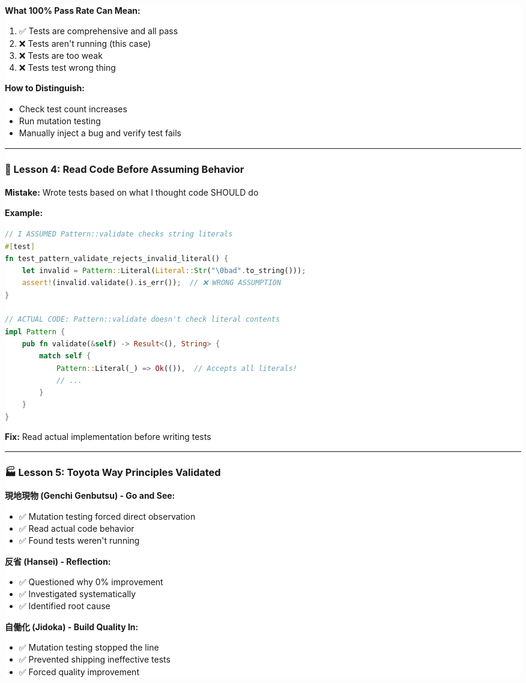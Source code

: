 **What 100% Pass Rate Can Mean:**
1. ✅ Tests are comprehensive and all pass
2. ❌ Tests aren't running (this case)
3. ❌ Tests are too weak
4. ❌ Tests test wrong thing

**How to Distinguish:**
- Check test count increases
- Run mutation testing
- Manually inject a bug and verify test fails

---

### 📖 Lesson 4: Read Code Before Assuming Behavior

**Mistake:** Wrote tests based on what I thought code SHOULD do

**Example:**
```rust
// I ASSUMED Pattern::validate checks string literals
#[test]
fn test_pattern_validate_rejects_invalid_literal() {
    let invalid = Pattern::Literal(Literal::Str("\0bad".to_string()));
    assert!(invalid.validate().is_err());  // ❌ WRONG ASSUMPTION
}

// ACTUAL CODE: Pattern::validate doesn't check literal contents
impl Pattern {
    pub fn validate(&self) -> Result<(), String> {
        match self {
            Pattern::Literal(_) => Ok(()),  // Accepts all literals!
            // ...
        }
    }
}
```

**Fix:** Read actual implementation before writing tests

---

### 🏭 Lesson 5: Toyota Way Principles Validated

**現地現物 (Genchi Genbutsu) - Go and See:**
- ✅ Mutation testing forced direct observation
- ✅ Read actual code behavior
- ✅ Found tests weren't running

**反省 (Hansei) - Reflection:**
- ✅ Questioned why 0% improvement
- ✅ Investigated systematically
- ✅ Identified root cause

**自働化 (Jidoka) - Build Quality In:**
- ✅ Mutation testing stopped the line
- ✅ Prevented shipping ineffective tests
- ✅ Forced quality improvement
